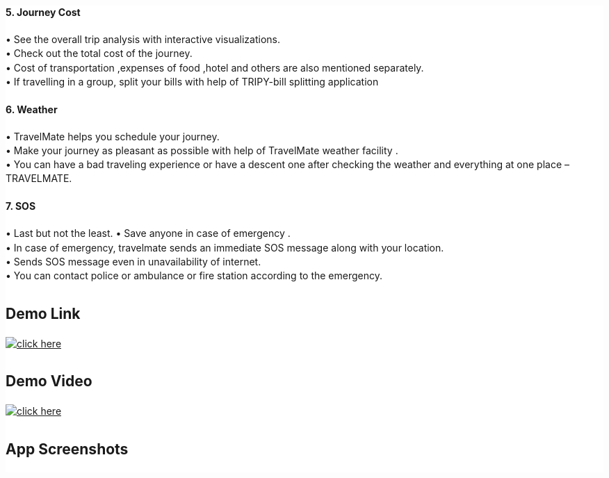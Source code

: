 #### 5. Journey Cost 
•	See the overall trip analysis with interactive visualizations. <br>
•	Check out the total cost of the journey. <br>
•	Cost of transportation ,expenses of food ,hotel and others are also mentioned separately. <br>
•	If travelling in a group, split your bills with help of TRIPY-bill splitting application

#### 6. Weather 
•	TravelMate helps you schedule your journey. <br>
•	Make your journey as pleasant as possible with help of TravelMate weather facility . <br>
•	You can have a bad traveling experience or have a descent one after checking the weather and everything at one place – TRAVELMATE.

#### 7. SOS
•	Last but not the least.
•	Save anyone in case of emergency . <br>
•	In case of emergency, travelmate sends an immediate SOS message along with your location.<br>
•	Sends SOS message even in unavailability of internet.<br>
•	You can contact police or ambulance or fire station according to the emergency.

## Demo Link
<a href="https://udaychugh.github.io/Travelmate-demo/" target="_blank"><img src="https://media.giphy.com/media/eJdme4szCOJHmkqUHB/giphy.gif" width="200px" alt="click here"> </a>

## Demo Video
<a href="https://drive.google.com/file/d/1DA0ULf78Ti5hgMinWxpcHpgURXxM2bB4/view?usp=drivesdk" target="_blank"><img src="https://media.giphy.com/media/eJdme4szCOJHmkqUHB/giphy.gif" width="200px" alt="click here"> </a>

## App Screenshots
<div style="display:flex;flex-wrap:wrap;">